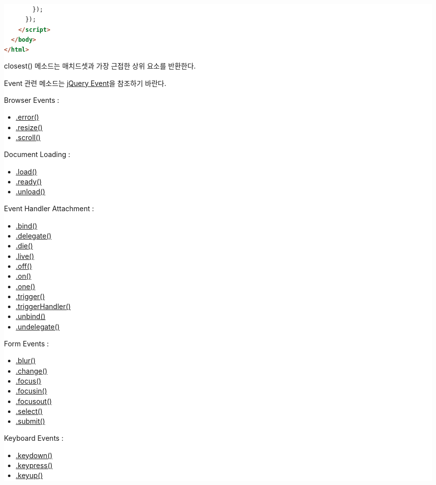 ```html
        });
      });
    </script>
  </body>
</html>
```

<div class="result"></div>

closest() 메소드는 매치드셋과 가장 근접한 상위 요소를 반환한다.

Event 관련 메소드는 [jQuery Event](https://api.jquery.com/category/events/)을 참조하기 바란다.

Browser Events
:  
- [.error()](https://api.jquery.com/error/)
- [.resize()](https://api.jquery.com/resize/)
- [.scroll()](https://api.jquery.com/scroll/)

Document Loading
:  
- [.load()](https://api.jquery.com/load-event/)
- [.ready()](https://api.jquery.com/ready/)
- [.unload()](https://api.jquery.com/unload/)

Event Handler Attachment
:  
- [.bind()](https://api.jquery.com/bind/)
- [.delegate()](https://api.jquery.com/delegate/)
- [.die()](https://api.jquery.com/die/)
- [.live()](https://api.jquery.com/live/)
- [.off()](https://api.jquery.com/off/)
- [.on()](https://api.jquery.com/on/)
- [.one()](https://api.jquery.com/one/)
- [.trigger()](https://api.jquery.com/trigger/)
- [.triggerHandler()](https://api.jquery.com/triggerHandler/)
- [.unbind()](https://api.jquery.com/unbind/)
- [.undelegate()](https://api.jquery.com/undelegate/)

Form Events
:  
- [.blur()](https://api.jquery.com/blur/)
- [.change()](https://api.jquery.com/change/)
- [.focus()](https://api.jquery.com/focus/)
- [.focusin()](https://api.jquery.com/focusin/)
- [.focusout()](https://api.jquery.com/focusout/)
- [.select()](https://api.jquery.com/select/)
- [.submit()](https://api.jquery.com/submit/)

Keyboard Events
:  
- [.keydown()](https://api.jquery.com/keydown/)
- [.keypress()](https://api.jquery.com/keypress/)
- [.keyup()](https://api.jquery.com/keyup/)
